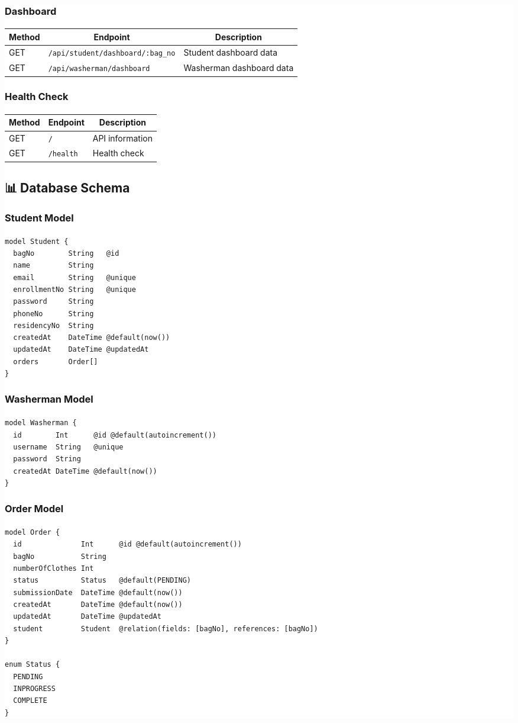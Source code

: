 ### Dashboard

| Method | Endpoint | Description |
|--------|----------|-------------|
| GET | `/api/student/dashboard/:bag_no` | Student dashboard data |
| GET | `/api/washerman/dashboard` | Washerman dashboard data |

### Health Check

| Method | Endpoint | Description |
|--------|----------|-------------|
| GET | `/` | API information |
| GET | `/health` | Health check |

## 📊 Database Schema

### Student Model
```prisma
model Student {
  bagNo        String   @id
  name         String
  email        String   @unique
  enrollmentNo String   @unique
  password     String
  phoneNo      String
  residencyNo  String
  createdAt    DateTime @default(now())
  updatedAt    DateTime @updatedAt
  orders       Order[]
}
```

### Washerman Model
```prisma
model Washerman {
  id        Int      @id @default(autoincrement())
  username  String   @unique
  password  String
  createdAt DateTime @default(now())
}
```

### Order Model
```prisma
model Order {
  id              Int      @id @default(autoincrement())
  bagNo           String
  numberOfClothes Int
  status          Status   @default(PENDING)
  submissionDate  DateTime @default(now())
  createdAt       DateTime @default(now())
  updatedAt       DateTime @updatedAt
  student         Student  @relation(fields: [bagNo], references: [bagNo])
}

enum Status {
  PENDING
  INPROGRESS
  COMPLETE
}
```